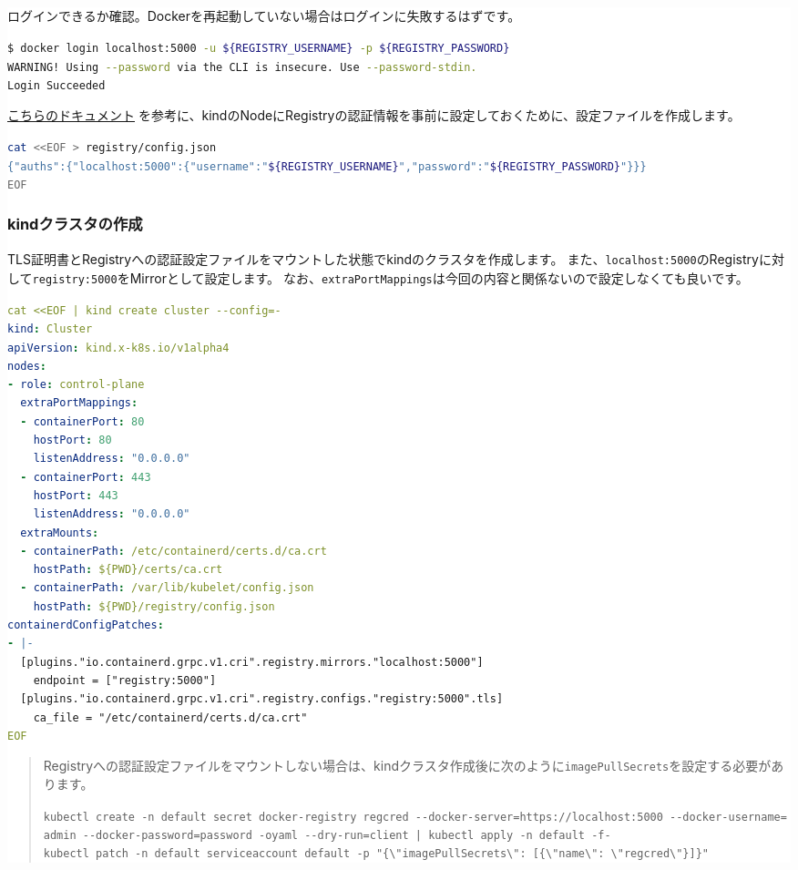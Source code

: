 ログインできるか確認。Dockerを再起動していない場合はログインに失敗するはずです。

```bash
$ docker login localhost:5000 -u ${REGISTRY_USERNAME} -p ${REGISTRY_PASSWORD}
WARNING! Using --password via the CLI is insecure. Use --password-stdin.
Login Succeeded
```

[こちらのドキュメント](https://kind.sigs.k8s.io/docs/user/private-registries/#add-credentials-to-the-nodes
) を参考に、kindのNodeにRegistryの認証情報を事前に設定しておくために、設定ファイルを作成します。


```bash
cat <<EOF > registry/config.json
{"auths":{"localhost:5000":{"username":"${REGISTRY_USERNAME}","password":"${REGISTRY_PASSWORD}"}}}
EOF
```

### kindクラスタの作成


TLS証明書とRegistryへの認証設定ファイルをマウントした状態でkindのクラスタを作成します。
また、`localhost:5000`のRegistryに対して`registry:5000`をMirrorとして設定します。
なお、`extraPortMappings`は今回の内容と関係ないので設定しなくても良いです。

```yaml
cat <<EOF | kind create cluster --config=-
kind: Cluster
apiVersion: kind.x-k8s.io/v1alpha4
nodes:
- role: control-plane
  extraPortMappings:
  - containerPort: 80
    hostPort: 80
    listenAddress: "0.0.0.0"
  - containerPort: 443
    hostPort: 443
    listenAddress: "0.0.0.0"
  extraMounts:
  - containerPath: /etc/containerd/certs.d/ca.crt
    hostPath: ${PWD}/certs/ca.crt
  - containerPath: /var/lib/kubelet/config.json
    hostPath: ${PWD}/registry/config.json
containerdConfigPatches:
- |-
  [plugins."io.containerd.grpc.v1.cri".registry.mirrors."localhost:5000"]
    endpoint = ["registry:5000"]
  [plugins."io.containerd.grpc.v1.cri".registry.configs."registry:5000".tls]
    ca_file = "/etc/containerd/certs.d/ca.crt"
EOF
```

> Registryへの認証設定ファイルをマウントしない場合は、kindクラスタ作成後に次のように`imagePullSecrets`を設定する必要があります。
> 
> ```
> kubectl create -n default secret docker-registry regcred --docker-server=https://localhost:5000 --docker-username=admin --docker-password=password -oyaml --dry-run=client | kubectl apply -n default -f-
> kubectl patch -n default serviceaccount default -p "{\"imagePullSecrets\": [{\"name\": \"regcred\"}]}"
> ```
